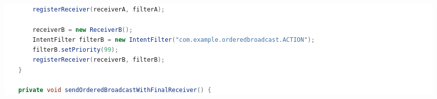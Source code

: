 ```java
        registerReceiver(receiverA, filterA);

        receiverB = new ReceiverB();
        IntentFilter filterB = new IntentFilter("com.example.orderedbroadcast.ACTION");
        filterB.setPriority(99);
        registerReceiver(receiverB, filterB);
    }

    private void sendOrderedBroadcastWithFinalReceiver() {
